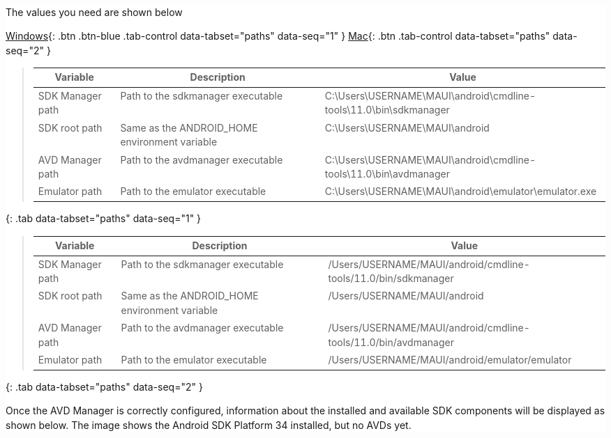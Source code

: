 The values you need are shown below

[Windows](){: .btn .btn-blue .tab-control data-tabset="paths" data-seq="1" }
[Mac](){: .btn .tab-control data-tabset="paths" data-seq="2" }

> | Variable         | Description                                    | Value                                                            |
> |------------------|------------------------------------------------|------------------------------------------------------------------|
> | SDK Manager path | Path to the sdkmanager executable              | C:\Users\USERNAME\MAUI\android\cmdline-tools\11.0\bin\sdkmanager |
> | SDK root path    | Same as the ANDROID\_HOME environment variable | C:\Users\USERNAME\MAUI\android                                   |
> | AVD Manager path | Path to the avdmanager executable              | C:\Users\USERNAME\MAUI\android\cmdline-tools\11.0\bin\avdmanager |
> | Emulator path    | Path to the emulator executable                | C:\Users\USERNAME\MAUI\android\emulator\emulator.exe             |
>
{: .tab data-tabset="paths" data-seq="1" }

> | Variable         | Description                                    | Value                                                          |
> |------------------|------------------------------------------------|----------------------------------------------------------------|
> | SDK Manager path | Path to the sdkmanager executable              | /Users/USERNAME/MAUI/android/cmdline-tools/11.0/bin/sdkmanager |
> | SDK root path    | Same as the ANDROID\_HOME environment variable | /Users/USERNAME/MAUI/android                                   |
> | AVD Manager path | Path to the avdmanager executable              | /Users/USERNAME/MAUI/android/cmdline-tools/11.0/bin/avdmanager |
> | Emulator path    | Path to the emulator executable                | /Users/USERNAME/MAUI/android/emulator/emulator                 |
>
{: .tab data-tabset="paths" data-seq="2" }

Once the AVD Manager is correctly configured, information about the installed and available SDK components 
will be displayed as shown below. The image shows the Android SDK Platform 34 installed, but no AVDs yet.
